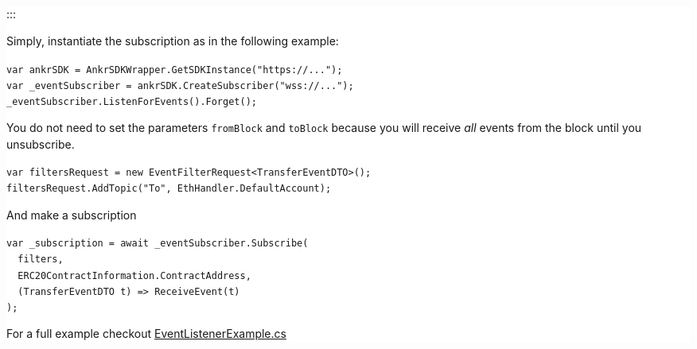 :::


Simply, instantiate the subscription as in the following example:

```
var ankrSDK = AnkrSDKWrapper.GetSDKInstance("https://...");
var _eventSubscriber = ankrSDK.CreateSubscriber("wss://...");
_eventSubscriber.ListenForEvents().Forget();
```

You do not need to set the parameters `fromBlock` and `toBlock` because you will receive *all* events from the block until you unsubscribe.

```
var filtersRequest = new EventFilterRequest<TransferEventDTO>();
filtersRequest.AddTopic("To", EthHandler.DefaultAccount);
```

And make a subscription

```
var _subscription = await _eventSubscriber.Subscribe(
  filters,
  ERC20ContractInformation.ContractAddress, 
  (TransferEventDTO t) => ReceiveEvent(t)
);
```

For a full example checkout [EventListenerExample.cs](https://github.com/Ankr-network/game-unity-sdk/blob/master/Assets/AnkrSDK/Examples/Scripts/EventListenerExample/EventListenerExample.cs)